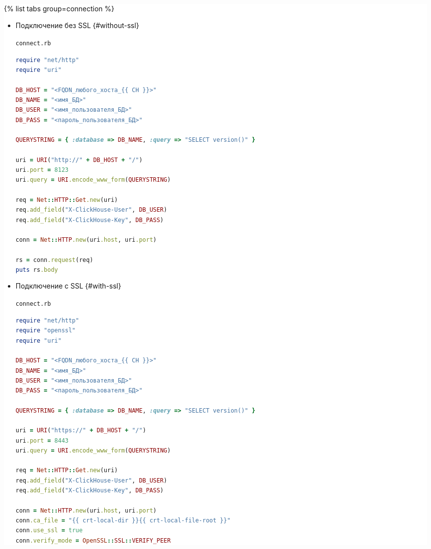 {% list tabs group=connection %}


- Подключение без SSL {#without-ssl}

  `connect.rb`

    ```ruby
    require "net/http"
    require "uri"

    DB_HOST = "<FQDN_любого_хоста_{{ CH }}>"
    DB_NAME = "<имя_БД>"
    DB_USER = "<имя_пользователя_БД>"
    DB_PASS = "<пароль_пользователя_БД>"

    QUERYSTRING = { :database => DB_NAME, :query => "SELECT version()" }

    uri = URI("http://" + DB_HOST + "/")
    uri.port = 8123
    uri.query = URI.encode_www_form(QUERYSTRING)

    req = Net::HTTP::Get.new(uri)
    req.add_field("X-ClickHouse-User", DB_USER)
    req.add_field("X-ClickHouse-Key", DB_PASS)

    conn = Net::HTTP.new(uri.host, uri.port)

    rs = conn.request(req)
    puts rs.body
    ```


- Подключение с SSL {#with-ssl}

  `connect.rb`

    ```ruby
    require "net/http"
    require "openssl"
    require "uri"

    DB_HOST = "<FQDN_любого_хоста_{{ CH }}>"
    DB_NAME = "<имя_БД>"
    DB_USER = "<имя_пользователя_БД>"
    DB_PASS = "<пароль_пользователя_БД>"

    QUERYSTRING = { :database => DB_NAME, :query => "SELECT version()" }

    uri = URI("https://" + DB_HOST + "/")
    uri.port = 8443
    uri.query = URI.encode_www_form(QUERYSTRING)

    req = Net::HTTP::Get.new(uri)
    req.add_field("X-ClickHouse-User", DB_USER)
    req.add_field("X-ClickHouse-Key", DB_PASS)

    conn = Net::HTTP.new(uri.host, uri.port)
    conn.ca_file = "{{ crt-local-dir }}{{ crt-local-file-root }}"
    conn.use_ssl = true
    conn.verify_mode = OpenSSL::SSL::VERIFY_PEER
